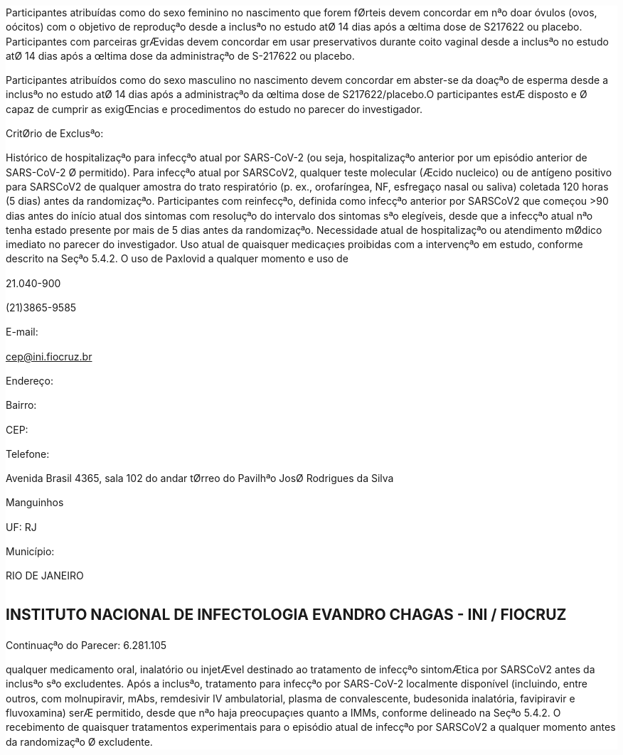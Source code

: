 Participantes atribuídas como do sexo feminino no nascimento que forem fØrteis devem concordar em nªo doar óvulos (ovos, oócitos) com o objetivo de reproduçªo desde a inclusªo no estudo atØ 14 dias após a œltima dose de S217622 ou placebo. Participantes com parceiras grÆvidas devem concordar em usar preservativos durante coito vaginal desde a inclusªo no estudo atØ 14 dias após a œltima dose da administraçªo de S-217622 ou placebo.

Participantes atribuídos como do sexo masculino no nascimento devem concordar em abster-se da doaçªo de  esperma  desde  a  inclusªo  no  estudo  atØ  14  dias  após  a  administraçªo  da  œltima  dose  de S217622/placebo.O participantes estÆ disposto e Ø capaz de cumprir as exigŒncias e procedimentos do estudo no parecer do investigador.

CritØrio de Exclusªo:

Histórico de hospitalizaçªo para infecçªo atual por SARS-CoV-2 (ou seja, hospitalizaçªo anterior por um episódio anterior de SARS-CoV-2 Ø permitido). Para infecçªo atual por SARSCoV2, qualquer teste molecular (Æcido nucleico) ou de antígeno positivo para SARSCoV2 de qualquer amostra do trato respiratório (p. ex., orofaríngea, NF, esfregaço nasal ou saliva) coletada 120 horas (5 dias) antes da randomizaçªo. Participantes com reinfecçªo, definida como infecçªo anterior por SARSCoV2 que começou &gt;90 dias antes do início atual dos sintomas com resoluçªo do intervalo dos sintomas sªo elegíveis, desde que a infecçªo atual nªo tenha estado presente por mais de 5 dias antes da randomizaçªo. Necessidade atual de hospitalizaçªo ou atendimento mØdico imediato no parecer do investigador. Uso atual de quaisquer medicaçıes proibidas com a intervençªo em estudo, conforme descrito na Seçªo 5.4.2. O uso de Paxlovid a qualquer momento e uso de

21.040-900

(21)3865-9585

E-mail:

cep@ini.fiocruz.br

Endereço:

Bairro:

CEP:

Telefone:

Avenida Brasil 4365, sala 102 do andar tØrreo do Pavilhªo JosØ Rodrigues da Silva

Manguinhos

UF: RJ

Município:

RIO DE JANEIRO

## INSTITUTO NACIONAL DE INFECTOLOGIA EVANDRO CHAGAS - INI / FIOCRUZ



Continuaçªo do Parecer: 6.281.105

qualquer medicamento oral, inalatório ou injetÆvel destinado ao tratamento de infecçªo sintomÆtica por SARSCoV2 antes da inclusªo sªo excludentes. Após a inclusªo, tratamento para infecçªo por SARS-CoV-2 localmente disponível (incluindo, entre outros, com molnupiravir, mAbs, remdesivir IV ambulatorial, plasma de convalescente, budesonida inalatória, favipiravir e fluvoxamina) serÆ permitido, desde que nªo haja preocupaçıes quanto a IMMs, conforme delineado na Seçªo 5.4.2. O recebimento de quaisquer tratamentos experimentais  para  o  episódio  atual  de  infecçªo  por  SARSCoV2  a  qualquer  momento  antes  da randomizaçªo  Ø  excludente.
